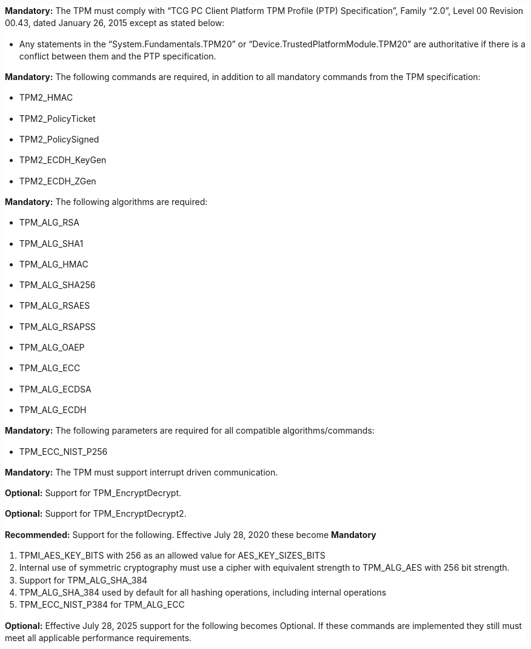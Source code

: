 **Mandatory:** The TPM must comply with “TCG PC Client Platform TPM Profile (PTP) Specification”, Family “2.0”, Level 00 Revision 00.43, dated January 26, 2015 except as stated below:

   -   Any statements in the “System.Fundamentals.TPM20” or “Device.TrustedPlatformModule.TPM20” are authoritative if there is a conflict between them and the PTP specification.

**Mandatory:** The following commands are required, in addition to all mandatory commands from the TPM specification:

   -   TPM2_HMAC
   
   -   TPM2_PolicyTicket
   
   -   TPM2_PolicySigned
   
   -   TPM2_ECDH_KeyGen
   
   -   TPM2_ECDH_ZGen
   
**Mandatory:** The following algorithms are required:

   -   TPM_ALG_RSA
   
   -   TPM_ALG_SHA1
   
   -   TPM_ALG_HMAC
   
   -   TPM_ALG_SHA256
   
   -   TPM_ALG_RSAES
   
   -   TPM_ALG_RSAPSS
   
   -   TPM_ALG_OAEP
   
   -   TPM_ALG_ECC
   
   -   TPM_ALG_ECDSA
   
   -   TPM_ALG_ECDH
   
**Mandatory:** The following parameters are required for all compatible algorithms/commands:

   -   TPM_ECC_NIST_P256
   
**Mandatory:** The TPM must support interrupt driven communication.

**Optional:** Support for TPM_EncryptDecrypt.

**Optional:** Support for TPM_EncryptDecrypt2.

**Recommended:** Support for the following.  Effective July 28, 2020 these become **Mandatory**

   1.	TPMI_AES_KEY_BITS with 256 as an allowed value for AES_KEY_SIZES_BITS
   2.	Internal use of symmetric cryptography must use a cipher with equivalent strength to TPM_ALG_AES with 256 bit strength.
   3.	Support for TPM_ALG_SHA_384
   4.	TPM_ALG_SHA_384 used by default for all hashing operations, including internal operations
   5.	TPM_ECC_NIST_P384 for TPM_ALG_ECC

**Optional:** Effective July 28, 2025 support for the following becomes Optional. If these commands are implemented they still must meet all applicable performance requirements.

